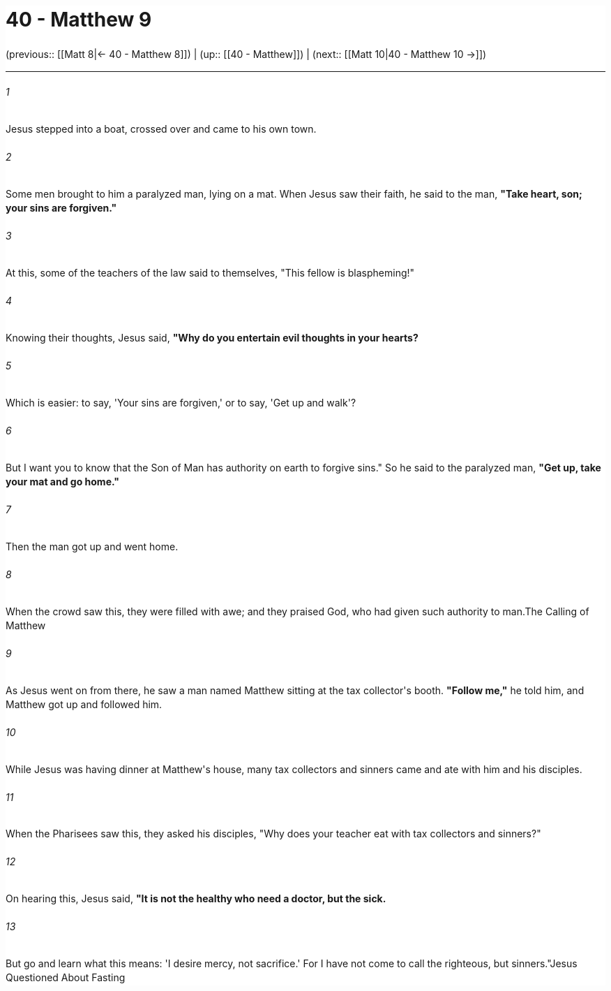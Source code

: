 # 40 - Matthew 9

(previous:: [[Matt 8|← 40 - Matthew 8]]) | (up:: [[40 - Matthew]]) | (next:: [[Matt 10|40 - Matthew 10 →]])

***


###### 1 
Jesus stepped into a boat, crossed over and came to his own town. 

###### 2 
Some men brought to him a paralyzed man, lying on a mat. When Jesus saw their faith, he said to the man, **"Take heart, son; your sins are forgiven."** 

###### 3 
At this, some of the teachers of the law said to themselves, "This fellow is blaspheming!" 

###### 4 
Knowing their thoughts, Jesus said, **"Why do you entertain evil thoughts in your hearts?** 

###### 5 
Which is easier: to say, 'Your sins are forgiven,' or to say, 'Get up and walk'? 

###### 6 
But I want you to know that the Son of Man has authority on earth to forgive sins." So he said to the paralyzed man, **"Get up, take your mat and go home."** 

###### 7 
Then the man got up and went home. 

###### 8 
When the crowd saw this, they were filled with awe; and they praised God, who had given such authority to man.The Calling of Matthew 

###### 9 
As Jesus went on from there, he saw a man named Matthew sitting at the tax collector's booth. **"Follow me,"** he told him, and Matthew got up and followed him. 

###### 10 
While Jesus was having dinner at Matthew's house, many tax collectors and sinners came and ate with him and his disciples. 

###### 11 
When the Pharisees saw this, they asked his disciples, "Why does your teacher eat with tax collectors and sinners?" 

###### 12 
On hearing this, Jesus said, **"It is not the healthy who need a doctor, but the sick.** 

###### 13 
But go and learn what this means: 'I desire mercy, not sacrifice.' For I have not come to call the righteous, but sinners."Jesus Questioned About Fasting 
